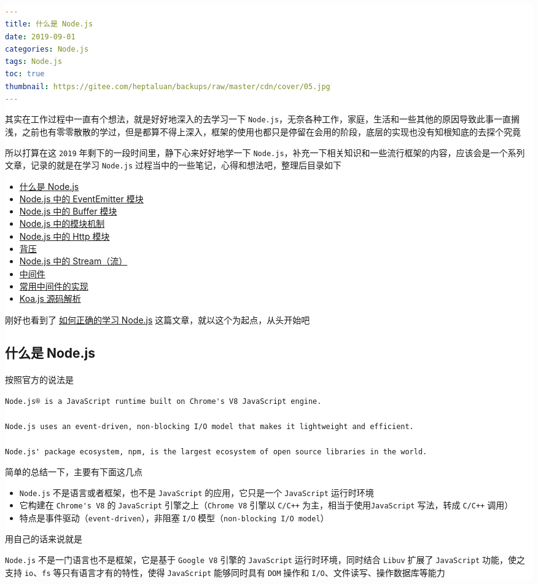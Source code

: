 ```yaml
---
title: 什么是 Node.js
date: 2019-09-01
categories: Node.js
tags: Node.js
toc: true
thumbnail: https://gitee.com/heptaluan/backups/raw/master/cdn/cover/05.jpg
---
```


其实在工作过程中一直有个想法，就是好好地深入的去学习一下 `Node.js`，无奈各种工作，家庭，生活和一些其他的原因导致此事一直搁浅，之前也有零零散散的学过，但是都算不得上深入，框架的使用也都只是停留在会用的阶段，底层的实现也没有知根知底的去探个究竟

所以打算在这 `2019` 年剩下的一段时间里，静下心来好好地学一下 `Node.js`，补充一下相关知识和一些流行框架的内容，应该会是一个系列文章，记录的就是在学习 `Node.js` 过程当中的一些笔记，心得和想法吧，整理后目录如下



* [什么是 Node.js](http://localhost:4000/2019/09/01/Node/05/)
* [Node.js 中的 EventEmitter 模块](http://localhost:4000/2019/09/12/Node/06/)
* [Node.js 中的 Buffer 模块](http://localhost:4000/2019/09/22/Node/07/)
* [Node.js 中的模块机制](http://localhost:4000/2019/09/28/Node/08/)
* [Node.js 中的 Http 模块](http://localhost:4000/2019/10/02/Node/09/)
* [背压](http://localhost:4000/2019/10/09/Node/10/)
* [Node.js 中的 Stream（流）](http://localhost:4000/2019/10/14/Node/01/)
* [中间件](http://localhost:4000/2019/10/19/Node/12/)
* [常用中间件的实现](http://localhost:4000/2019/10/25/Node/13/)
* [Koa.js 源码解析](http://localhost:4000/2019/10/30/Node/14/)

刚好也看到了 [如何正确的学习 Node.js](https://i5ting.github.io/How-to-learn-node-correctly/#1) 这篇文章，就以这个为起点，从头开始吧


## 什么是 Node.js

按照官方的说法是

```
Node.js® is a JavaScript runtime built on Chrome's V8 JavaScript engine. 

Node.js uses an event-driven, non-blocking I/O model that makes it lightweight and efficient. 

Node.js' package ecosystem, npm, is the largest ecosystem of open source libraries in the world.
```

简单的总结一下，主要有下面这几点

* `Node.js` 不是语言或者框架，也不是 `JavaScript` 的应用，它只是一个 `JavaScript` 运行时环境
* 它构建在 `Chrome's V8` 的 `JavaScript` 引擎之上（`Chrome V8` 引擎以 `C/C++` 为主，相当于使用`JavaScript` 写法，转成 `C/C++` 调用）
* 特点是事件驱动（`event-driven`），非阻塞 `I/O` 模型（`non-blocking I/O model`）

用自己的话来说就是

`Node.js` 不是一门语言也不是框架，它是基于 `Google V8` 引擎的 `JavaScript` 运行时环境，同时结合 `Libuv` 扩展了 `JavaScript` 功能，使之支持 `io`、`fs` 等只有语言才有的特性，使得 `JavaScript` 能够同时具有 `DOM` 操作和 `I/O`、文件读写、操作数据库等能力
